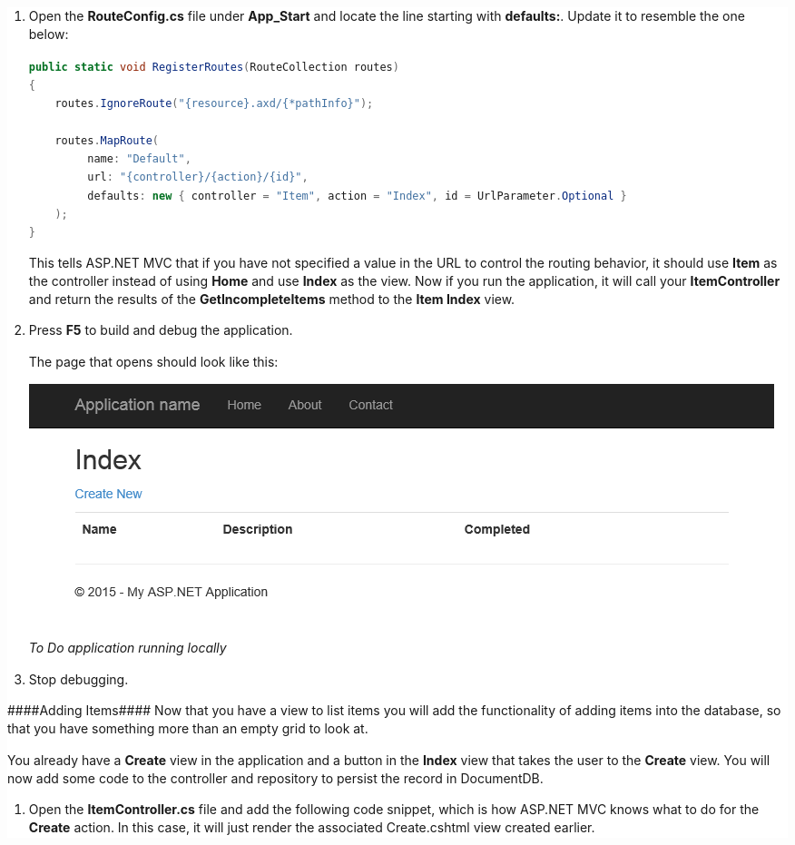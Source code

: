 1. Open the **RouteConfig.cs** file under **App_Start** and locate the line starting with **defaults:**. Update it to resemble the one below:

	<!-- mark:8 -->
	````C#
	public static void RegisterRoutes(RouteCollection routes)
	{
		routes.IgnoreRoute("{resource}.axd/{*pathInfo}");

		routes.MapRoute(
			 name: "Default",
			 url: "{controller}/{action}/{id}",
			 defaults: new { controller = "Item", action = "Index", id = UrlParameter.Optional }
		);
	}
	````

	This tells ASP.NET MVC that if you have not specified a value in the URL to control the routing behavior, it should use **Item** as the controller instead of using **Home** and use **Index** as the view. Now if you run the application, it will call your **ItemController** and return the results of the **GetIncompleteItems** method to the **Item Index** view.

1. Press **F5** to build and debug the application. 

	The page that opens should look like this:

	![To Do App running locally](images/application-running-locally.png?raw=true)

	_To Do application running locally_

1. Stop debugging.

<a name="adding-items" />
####Adding Items####
Now that you have a view to list items you will add the functionality of adding items into the database, so that you have something more than an empty grid to look at.

You already have a **Create** view in the application and a button in the **Index** view that takes the user to the **Create** view. You will now add some code to the controller and repository to persist the record in DocumentDB.

1. Open the **ItemController.cs** file and add the following code snippet, which is how ASP.NET MVC knows what to do for the **Create** action. In this case, it will just render the associated Create.cshtml view created earlier.
